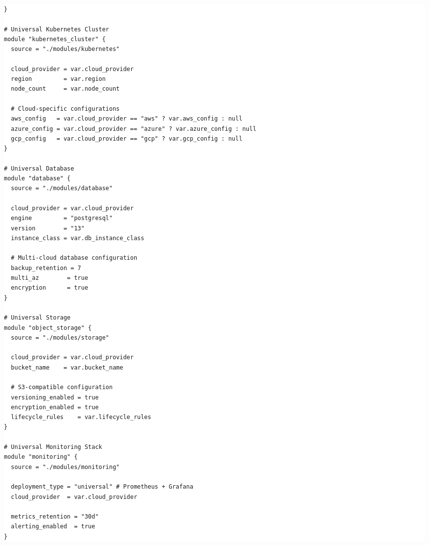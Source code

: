 ```hcl
}

# Universal Kubernetes Cluster
module "kubernetes_cluster" {
  source = "./modules/kubernetes"
  
  cloud_provider = var.cloud_provider
  region         = var.region
  node_count     = var.node_count
  
  # Cloud-specific configurations
  aws_config   = var.cloud_provider == "aws" ? var.aws_config : null
  azure_config = var.cloud_provider == "azure" ? var.azure_config : null
  gcp_config   = var.cloud_provider == "gcp" ? var.gcp_config : null
}

# Universal Database
module "database" {
  source = "./modules/database"
  
  cloud_provider = var.cloud_provider
  engine         = "postgresql"
  version        = "13"
  instance_class = var.db_instance_class
  
  # Multi-cloud database configuration
  backup_retention = 7
  multi_az        = true
  encryption      = true
}

# Universal Storage
module "object_storage" {
  source = "./modules/storage"
  
  cloud_provider = var.cloud_provider
  bucket_name    = var.bucket_name
  
  # S3-compatible configuration
  versioning_enabled = true
  encryption_enabled = true
  lifecycle_rules    = var.lifecycle_rules
}

# Universal Monitoring Stack
module "monitoring" {
  source = "./modules/monitoring"
  
  deployment_type = "universal" # Prometheus + Grafana
  cloud_provider  = var.cloud_provider
  
  metrics_retention = "30d"
  alerting_enabled  = true
}
```
